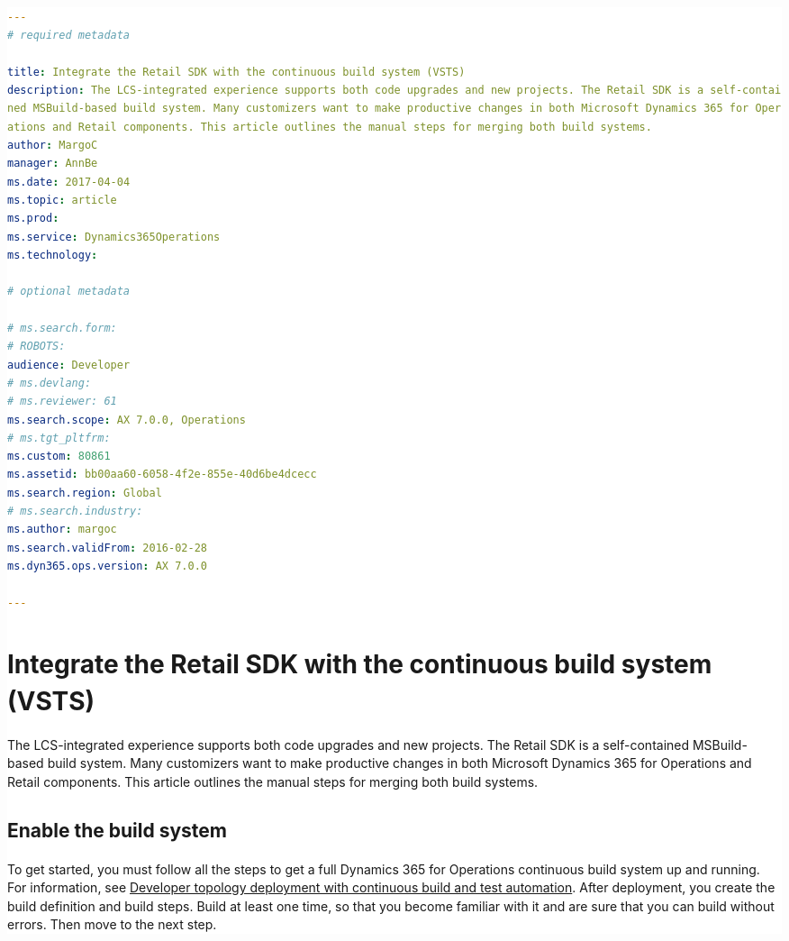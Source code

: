 ```yaml
---
# required metadata

title: Integrate the Retail SDK with the continuous build system (VSTS)
description: The LCS-integrated experience supports both code upgrades and new projects. The Retail SDK is a self-contained MSBuild-based build system. Many customizers want to make productive changes in both Microsoft Dynamics 365 for Operations and Retail components. This article outlines the manual steps for merging both build systems. 
author: MargoC
manager: AnnBe
ms.date: 2017-04-04
ms.topic: article
ms.prod: 
ms.service: Dynamics365Operations
ms.technology: 

# optional metadata

# ms.search.form: 
# ROBOTS: 
audience: Developer
# ms.devlang: 
# ms.reviewer: 61
ms.search.scope: AX 7.0.0, Operations
# ms.tgt_pltfrm: 
ms.custom: 80861
ms.assetid: bb00aa60-6058-4f2e-855e-40d6be4dcecc
ms.search.region: Global
# ms.search.industry: 
ms.author: margoc
ms.search.validFrom: 2016-02-28
ms.dyn365.ops.version: AX 7.0.0

---
```


# Integrate the Retail SDK with the continuous build system (VSTS)

The LCS-integrated experience supports both code upgrades and new projects. The Retail SDK is a self-contained MSBuild-based build system. Many customizers want to make productive changes in both Microsoft Dynamics 365 for Operations and Retail components. This article outlines the manual steps for merging both build systems. 

Enable the build system
-----------------------

To get started, you must follow all the steps to get a full Dynamics 365 for Operations continuous build system up and running. For information, see [Developer topology deployment with continuous build and test automation](/dynamics365/operations/dev-itpro/perf-test/continuous-build-test-automation). After deployment, you create the build definition and build steps. Build at least one time, so that you become familiar with it and are sure that you can build without errors. Then move to the next step.

